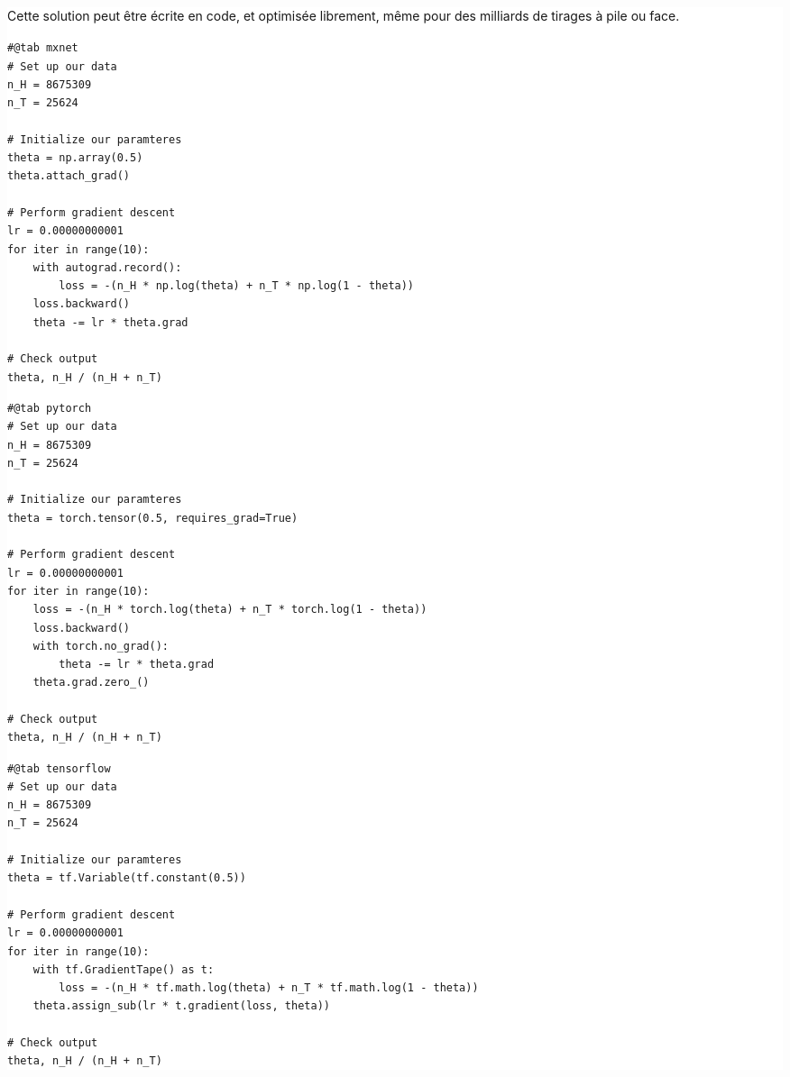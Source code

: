 Cette solution peut être écrite en code, et optimisée librement, même pour des milliards de tirages à pile ou face.

```{.python .input}
#@tab mxnet
# Set up our data
n_H = 8675309
n_T = 25624

# Initialize our paramteres
theta = np.array(0.5)
theta.attach_grad()

# Perform gradient descent
lr = 0.00000000001
for iter in range(10):
    with autograd.record():
        loss = -(n_H * np.log(theta) + n_T * np.log(1 - theta))
    loss.backward()
    theta -= lr * theta.grad

# Check output
theta, n_H / (n_H + n_T)
```

```{.python .input}
#@tab pytorch
# Set up our data
n_H = 8675309
n_T = 25624

# Initialize our paramteres
theta = torch.tensor(0.5, requires_grad=True)

# Perform gradient descent
lr = 0.00000000001
for iter in range(10):
    loss = -(n_H * torch.log(theta) + n_T * torch.log(1 - theta))
    loss.backward()
    with torch.no_grad():
        theta -= lr * theta.grad
    theta.grad.zero_()

# Check output
theta, n_H / (n_H + n_T)
```

```{.python .input}
#@tab tensorflow
# Set up our data
n_H = 8675309
n_T = 25624

# Initialize our paramteres
theta = tf.Variable(tf.constant(0.5))

# Perform gradient descent
lr = 0.00000000001
for iter in range(10):
    with tf.GradientTape() as t:
        loss = -(n_H * tf.math.log(theta) + n_T * tf.math.log(1 - theta))
    theta.assign_sub(lr * t.gradient(loss, theta))

# Check output
theta, n_H / (n_H + n_T)
```
